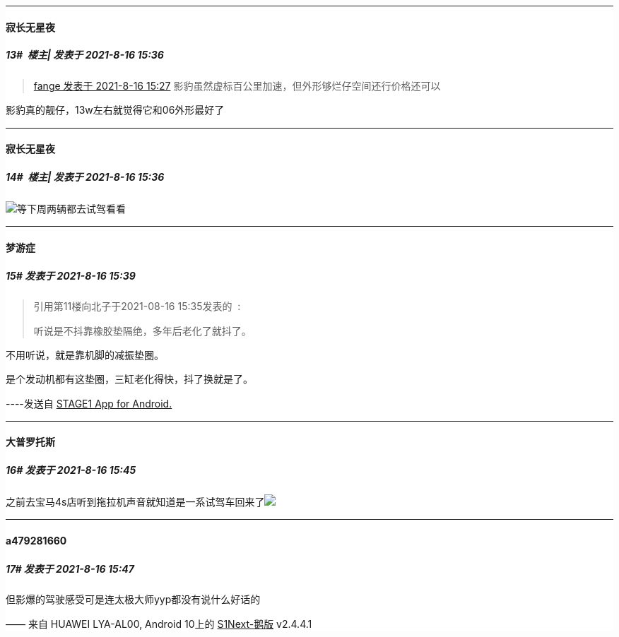 *****

####  寂长无星夜  
##### 13#         楼主| 发表于 2021-8-16 15:36


<blockquote><a href="httphttps://bbs.saraba1st.com/2b/forum.php?mod=redirect&amp;goto=findpost&amp;pid=52392247&amp;ptid=2021138" target="_blank">fange 发表于 2021-8-16 15:27</a>
影豹虽然虚标百公里加速，但外形够烂仔空间还行价格还可以</blockquote>
影豹真的靓仔，13w左右就觉得它和06外形最好了


*****

####  寂长无星夜  
##### 14#         楼主| 发表于 2021-8-16 15:36


<img src="https://static.saraba1st.com/image/smiley/face2017/026.png" referrerpolicy="no-referrer">等下周两辆都去试驾看看


*****

####  梦游症  
##### 15#       发表于 2021-8-16 15:39


<blockquote>引用第11楼向北子于2021-08-16 15:35发表的  :

听说是不抖靠橡胶垫隔绝，多年后老化了就抖了。</blockquote>

不用听说，就是靠机脚的减振垫圈。

是个发动机都有这垫圈，三缸老化得快，抖了换就是了。


----发送自 [STAGE1 App for Android.](http://stage1.5j4m.com/?1.37)


*****

####  大普罗托斯  
##### 16#       发表于 2021-8-16 15:45


之前去宝马4s店听到拖拉机声音就知道是一系试驾车回来了<img src="https://static.saraba1st.com/image/smiley/face2017/067.png" referrerpolicy="no-referrer">


*****

####  a479281660  
##### 17#       发表于 2021-8-16 15:47


但影爆的驾驶感受可是连太极大师yyp都没有说什么好话的

—— 来自 HUAWEI LYA-AL00, Android 10上的 [S1Next-鹅版](https://github.com/ykrank/S1-Next/releases) v2.4.4.1

